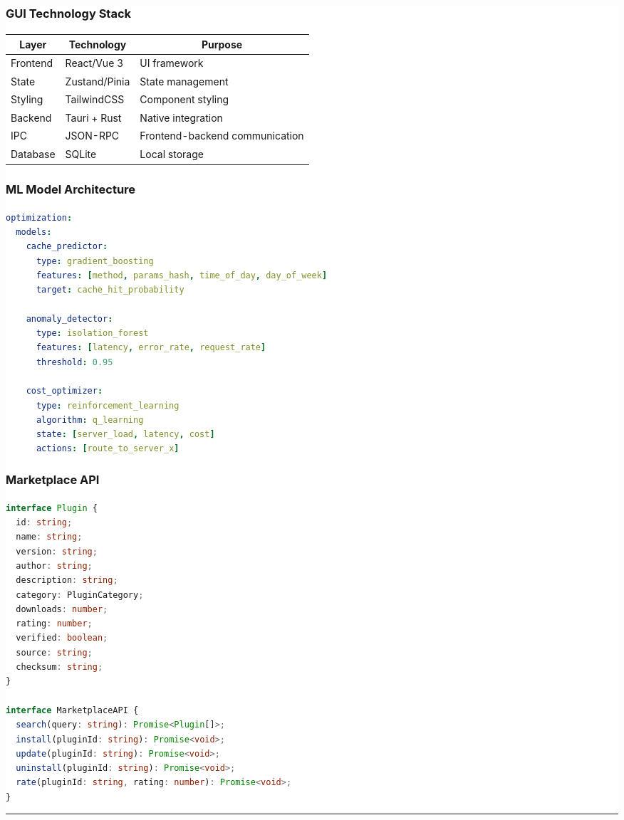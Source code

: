 ### GUI Technology Stack

| Layer | Technology | Purpose |
|-------|------------|---------|
| Frontend | React/Vue 3 | UI framework |
| State | Zustand/Pinia | State management |
| Styling | TailwindCSS | Component styling |
| Backend | Tauri + Rust | Native integration |
| IPC | JSON-RPC | Frontend-backend communication |
| Database | SQLite | Local storage |

### ML Model Architecture

```yaml
optimization:
  models:
    cache_predictor:
      type: gradient_boosting
      features: [method, params_hash, time_of_day, day_of_week]
      target: cache_hit_probability

    anomaly_detector:
      type: isolation_forest
      features: [latency, error_rate, request_rate]
      threshold: 0.95

    cost_optimizer:
      type: reinforcement_learning
      algorithm: q_learning
      state: [server_load, latency, cost]
      actions: [route_to_server_x]
```

### Marketplace API

```typescript
interface Plugin {
  id: string;
  name: string;
  version: string;
  author: string;
  description: string;
  category: PluginCategory;
  downloads: number;
  rating: number;
  verified: boolean;
  source: string;
  checksum: string;
}

interface MarketplaceAPI {
  search(query: string): Promise<Plugin[]>;
  install(pluginId: string): Promise<void>;
  update(pluginId: string): Promise<void>;
  uninstall(pluginId: string): Promise<void>;
  rate(pluginId: string, rating: number): Promise<void>;
}
```

---